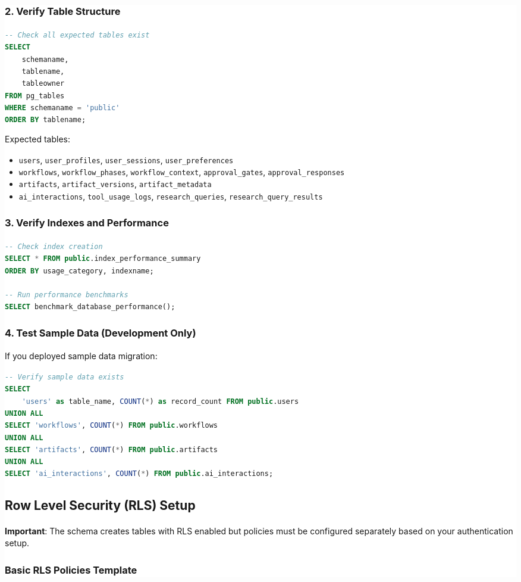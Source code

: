 ### 2. Verify Table Structure

```sql
-- Check all expected tables exist
SELECT 
    schemaname,
    tablename,
    tableowner 
FROM pg_tables 
WHERE schemaname = 'public' 
ORDER BY tablename;
```

Expected tables:
- `users`, `user_profiles`, `user_sessions`, `user_preferences`
- `workflows`, `workflow_phases`, `workflow_context`, `approval_gates`, `approval_responses`
- `artifacts`, `artifact_versions`, `artifact_metadata`
- `ai_interactions`, `tool_usage_logs`, `research_queries`, `research_query_results`

### 3. Verify Indexes and Performance

```sql
-- Check index creation
SELECT * FROM public.index_performance_summary 
ORDER BY usage_category, indexname;

-- Run performance benchmarks
SELECT benchmark_database_performance();
```

### 4. Test Sample Data (Development Only)

If you deployed sample data migration:

```sql
-- Verify sample data exists
SELECT 
    'users' as table_name, COUNT(*) as record_count FROM public.users
UNION ALL
SELECT 'workflows', COUNT(*) FROM public.workflows
UNION ALL  
SELECT 'artifacts', COUNT(*) FROM public.artifacts
UNION ALL
SELECT 'ai_interactions', COUNT(*) FROM public.ai_interactions;
```

## Row Level Security (RLS) Setup

**Important**: The schema creates tables with RLS enabled but policies must be configured separately based on your authentication setup.

### Basic RLS Policies Template
